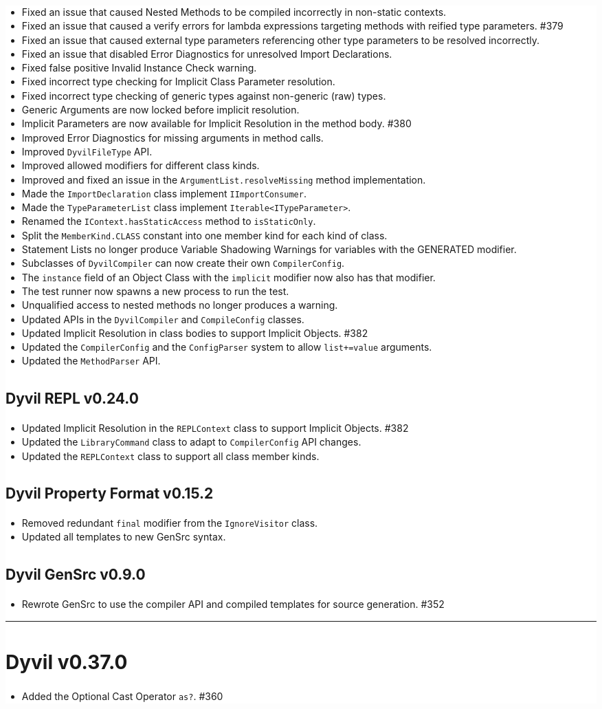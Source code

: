 - Fixed an issue that caused Nested Methods to be compiled incorrectly in non-static contexts.
- Fixed an issue that caused a verify errors for lambda expressions targeting methods with reified type parameters. #379
- Fixed an issue that caused external type parameters referencing other type parameters to be resolved incorrectly.
- Fixed an issue that disabled Error Diagnostics for unresolved Import Declarations.
- Fixed false positive Invalid Instance Check warning.
- Fixed incorrect type checking for Implicit Class Parameter resolution.
- Fixed incorrect type checking of generic types against non-generic (raw) types.
- Generic Arguments are now locked before implicit resolution.
- Implicit Parameters are now available for Implicit Resolution in the method body. #380
- Improved Error Diagnostics for missing arguments in method calls.
- Improved `DyvilFileType` API.
- Improved allowed modifiers for different class kinds.
- Improved and fixed an issue in the `ArgumentList.resolveMissing` method implementation.
- Made the `ImportDeclaration` class implement `IImportConsumer`.
- Made the `TypeParameterList` class implement `Iterable<ITypeParameter>`.
- Renamed the `IContext.hasStaticAccess` method to `isStaticOnly`.
- Split the `MemberKind.CLASS` constant into one member kind for each kind of class.
- Statement Lists no longer produce Variable Shadowing Warnings for variables with the GENERATED modifier.
- Subclasses of `DyvilCompiler` can now create their own `CompilerConfig`.
- The `instance` field of an Object Class with the `implicit` modifier now also has that modifier.
- The test runner now spawns a new process to run the test.
- Unqualified access to nested methods no longer produces a warning.
- Updated APIs in the `DyvilCompiler` and `CompileConfig` classes.
- Updated Implicit Resolution in class bodies to support Implicit Objects. #382
- Updated the `CompilerConfig` and the `ConfigParser` system to allow `list+=value` arguments.
- Updated the `MethodParser` API.

## Dyvil REPL v0.24.0

- Updated Implicit Resolution in the `REPLContext` class to support Implicit Objects. #382
- Updated the `LibraryCommand` class to adapt to `CompilerConfig` API changes.
- Updated the `REPLContext` class to support all class member kinds.

## Dyvil Property Format v0.15.2

- Removed redundant `final` modifier from the `IgnoreVisitor` class.
- Updated all templates to new GenSrc syntax.

## Dyvil GenSrc v0.9.0

- Rewrote GenSrc to use the compiler API and compiled templates for source generation. #352

------------------------------------------------------------------------------------------------------------------------

# Dyvil v0.37.0

- Added the Optional Cast Operator `as?`. #360
